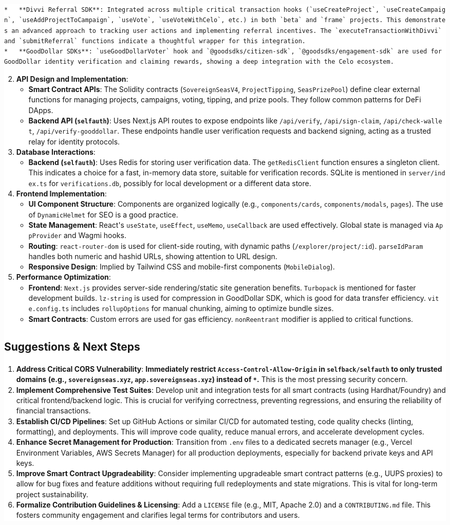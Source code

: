     *   **Divvi Referral SDK**: Integrated across multiple critical transaction hooks (`useCreateProject`, `useCreateCampaign`, `useAddProjectToCampaign`, `useVote`, `useVoteWithCelo`, etc.) in both `beta` and `frame` projects. This demonstrates an advanced approach to tracking user actions and implementing referral incentives. The `executeTransactionWithDivvi` and `submitReferral` functions indicate a thoughtful wrapper for this integration.
    *   **GoodDollar SDKs**: `useGoodDollarVoter` hook and `@goodsdks/citizen-sdk`, `@goodsdks/engagement-sdk` are used for GoodDollar identity verification and claiming rewards, showing a deep integration with the Celo ecosystem.
2.  **API Design and Implementation**:
    *   **Smart Contract APIs**: The Solidity contracts (`SovereignSeasV4`, `ProjectTipping`, `SeasPrizePool`) define clear external functions for managing projects, campaigns, voting, tipping, and prize pools. They follow common patterns for DeFi DApps.
    *   **Backend API (`selfauth`)**: Uses Next.js API routes to expose endpoints like `/api/verify`, `/api/sign-claim`, `/api/check-wallet`, `/api/verify-gooddollar`. These endpoints handle user verification requests and backend signing, acting as a trusted relay for identity protocols.
3.  **Database Interactions**:
    *   **Backend (`selfauth`)**: Uses Redis for storing user verification data. The `getRedisClient` function ensures a singleton client. This indicates a choice for a fast, in-memory data store, suitable for verification records. SQLite is mentioned in `server/index.ts` for `verifications.db`, possibly for local development or a different data store.
4.  **Frontend Implementation**:
    *   **UI Component Structure**: Components are organized logically (e.g., `components/cards`, `components/modals`, `pages`). The use of `DynamicHelmet` for SEO is a good practice.
    *   **State Management**: React's `useState`, `useEffect`, `useMemo`, `useCallback` are used effectively. Global state is managed via `AppProvider` and Wagmi hooks.
    *   **Routing**: `react-router-dom` is used for client-side routing, with dynamic paths (`/explorer/project/:id`). `parseIdParam` handles both numeric and hashid URLs, showing attention to URL design.
    *   **Responsive Design**: Implied by Tailwind CSS and mobile-first components (`MobileDialog`).
5.  **Performance Optimization**:
    *   **Frontend**: `Next.js` provides server-side rendering/static site generation benefits. `Turbopack` is mentioned for faster development builds. `lz-string` is used for compression in GoodDollar SDK, which is good for data transfer efficiency. `vite.config.ts` includes `rollupOptions` for manual chunking, aiming to optimize bundle sizes.
    *   **Smart Contracts**: Custom errors are used for gas efficiency. `nonReentrant` modifier is applied to critical functions.

## Suggestions & Next Steps
1.  **Address Critical CORS Vulnerability**: **Immediately restrict `Access-Control-Allow-Origin` in `selfback/selfauth` to only trusted domains (e.g., `sovereignseas.xyz`, `app.sovereignseas.xyz`) instead of `*`.** This is the most pressing security concern.
2.  **Implement Comprehensive Test Suites**: Develop unit and integration tests for all smart contracts (using Hardhat/Foundry) and critical frontend/backend logic. This is crucial for verifying correctness, preventing regressions, and ensuring the reliability of financial transactions.
3.  **Establish CI/CD Pipelines**: Set up GitHub Actions or similar CI/CD for automated testing, code quality checks (linting, formatting), and deployments. This will improve code quality, reduce manual errors, and accelerate development cycles.
4.  **Enhance Secret Management for Production**: Transition from `.env` files to a dedicated secrets manager (e.g., Vercel Environment Variables, AWS Secrets Manager) for all production deployments, especially for backend private keys and API keys.
5.  **Improve Smart Contract Upgradeability**: Consider implementing upgradeable smart contract patterns (e.g., UUPS proxies) to allow for bug fixes and feature additions without requiring full redeployments and state migrations. This is vital for long-term project sustainability.
6.  **Formalize Contribution Guidelines & Licensing**: Add a `LICENSE` file (e.g., MIT, Apache 2.0) and a `CONTRIBUTING.md` file. This fosters community engagement and clarifies legal terms for contributors and users.